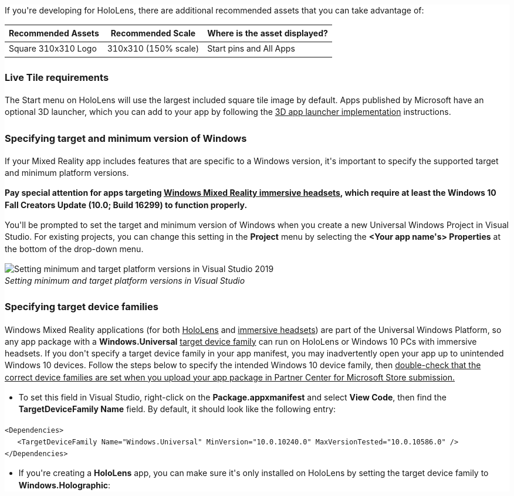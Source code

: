 If you're developing for HoloLens, there are additional recommended assets that you can take advantage of:

| Recommended Assets | Recommended Scale | Where is the asset displayed? | 
|----------|----------|----------|
|  Square 310x310 Logo |  310x310 (150% scale) |  Start pins and All Apps | 

### Live Tile requirements

The Start menu on HoloLens will use the largest included square tile image by default. Apps published by Microsoft have an optional 3D launcher, which you can add to your app by following the [3D app launcher implementation](implementing-3d-app-launchers.md) instructions.

### Specifying target and minimum version of Windows

If your Mixed Reality app includes features that are specific to a Windows version, it's important to specify the supported target and minimum platform versions.

**Pay special attention for apps targeting [Windows Mixed Reality immersive headsets](../discover/immersive-headset-hardware-details.md), which require at least the Windows 10 Fall Creators Update (10.0; Build 16299) to function properly.**

You'll be prompted to set the target and minimum version of Windows when you create a new Universal Windows Project in Visual Studio. For existing projects, you can change this setting in the **Project** menu by selecting the **<Your app name's> Properties** at the bottom of the drop-down menu.

![Setting minimum and target platform versions in Visual Studio 2019](images/visual-studio-min-version-500px.png)<br>
*Setting minimum and target platform versions in Visual Studio*

### Specifying target device families

Windows Mixed Reality applications (for both [HoloLens](../hololens-hardware-details.md) and [immersive headsets](../discover/immersive-headset-hardware-details.md)) are part of the Universal Windows Platform, so any app package with a **Windows.Universal** [target device family](https://msdn.microsoft.com/library/windows/apps/dn986903.aspx) can run on HoloLens or Windows 10 PCs with immersive headsets. If you don't specify a target device family in your app manifest, you may inadvertently open your app up to unintended Windows 10 devices. Follow the steps below to specify the intended Windows 10 device family, then [double-check that the correct device families are set when you upload your app package in Partner Center for Microsoft Store submission.](submitting-an-app-to-the-microsoft-store.md#submitting-your-mixed-reality-app-to-the-store)

* To set this field in Visual Studio, right-click on the **Package.appxmanifest** and select **View Code**, then find the **TargetDeviceFamily Name** field. By default, it should look like the following entry:

```
<Dependencies>
   <TargetDeviceFamily Name="Windows.Universal" MinVersion="10.0.10240.0" MaxVersionTested="10.0.10586.0" />
</Dependencies>
```

* If you're creating a **HoloLens** app, you can make sure it's only installed on HoloLens by setting the target device family to **Windows.Holographic**: 

